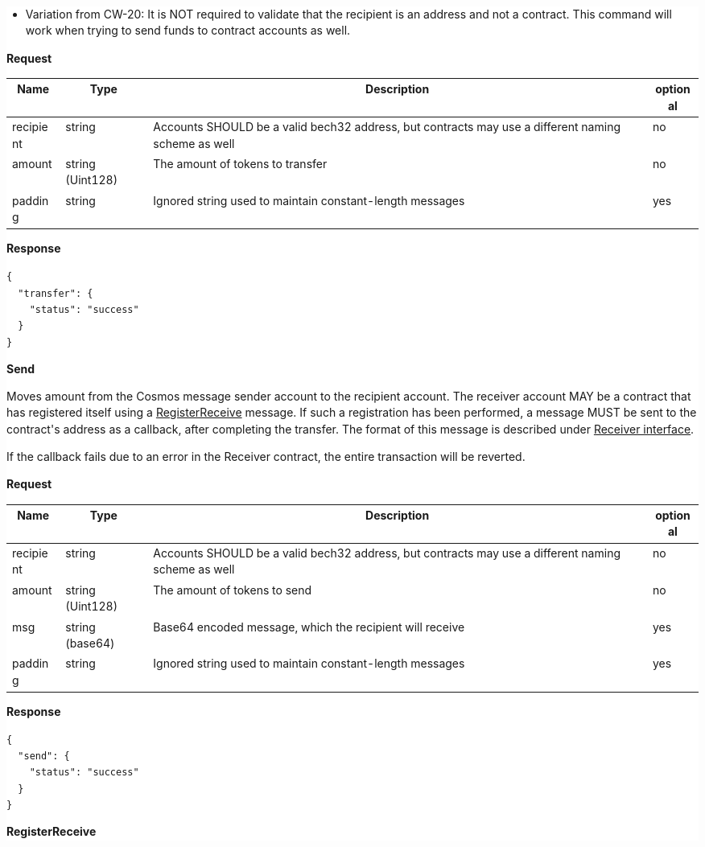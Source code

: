 * Variation from CW-20: It is NOT required to validate that the recipient is an address and not a contract. This command will work when trying to send funds to contract accounts as well.

**Request**

| Name      | Type             | Description                                                                                        | optional |
| --------- | ---------------- | -------------------------------------------------------------------------------------------------- | -------- |
| recipient | string           | Accounts SHOULD be a valid bech32 address, but contracts may use a different naming scheme as well | no       |
| amount    | string (Uint128) | The amount of tokens to transfer                                                                   | no       |
| padding   | string           | Ignored string used to maintain constant-length messages                                           | yes      |

**Response**

```
{
  "transfer": {
    "status": "success"
  }
}
```

**Send**

Moves amount from the Cosmos message sender account to the recipient account. The receiver account MAY be a contract that has registered itself using a [RegisterReceive](https://github.com/SecretFoundation/SNIPs/blob/master/SNIP-20.md#RegisterReceive) message. If such a registration has been performed, a message MUST be sent to the contract's address as a callback, after completing the transfer. The format of this message is described under [Receiver interface](https://github.com/SecretFoundation/SNIPs/blob/master/SNIP-20.md#receiver-interface).

If the callback fails due to an error in the Receiver contract, the entire transaction will be reverted.

**Request**

| Name      | Type             | Description                                                                                        | optional |
| --------- | ---------------- | -------------------------------------------------------------------------------------------------- | -------- |
| recipient | string           | Accounts SHOULD be a valid bech32 address, but contracts may use a different naming scheme as well | no       |
| amount    | string (Uint128) | The amount of tokens to send                                                                       | no       |
| msg       | string (base64)  | Base64 encoded message, which the recipient will receive                                           | yes      |
| padding   | string           | Ignored string used to maintain constant-length messages                                           | yes      |

**Response**

```
{
  "send": {
    "status": "success"
  }
}
```

**RegisterReceive**
